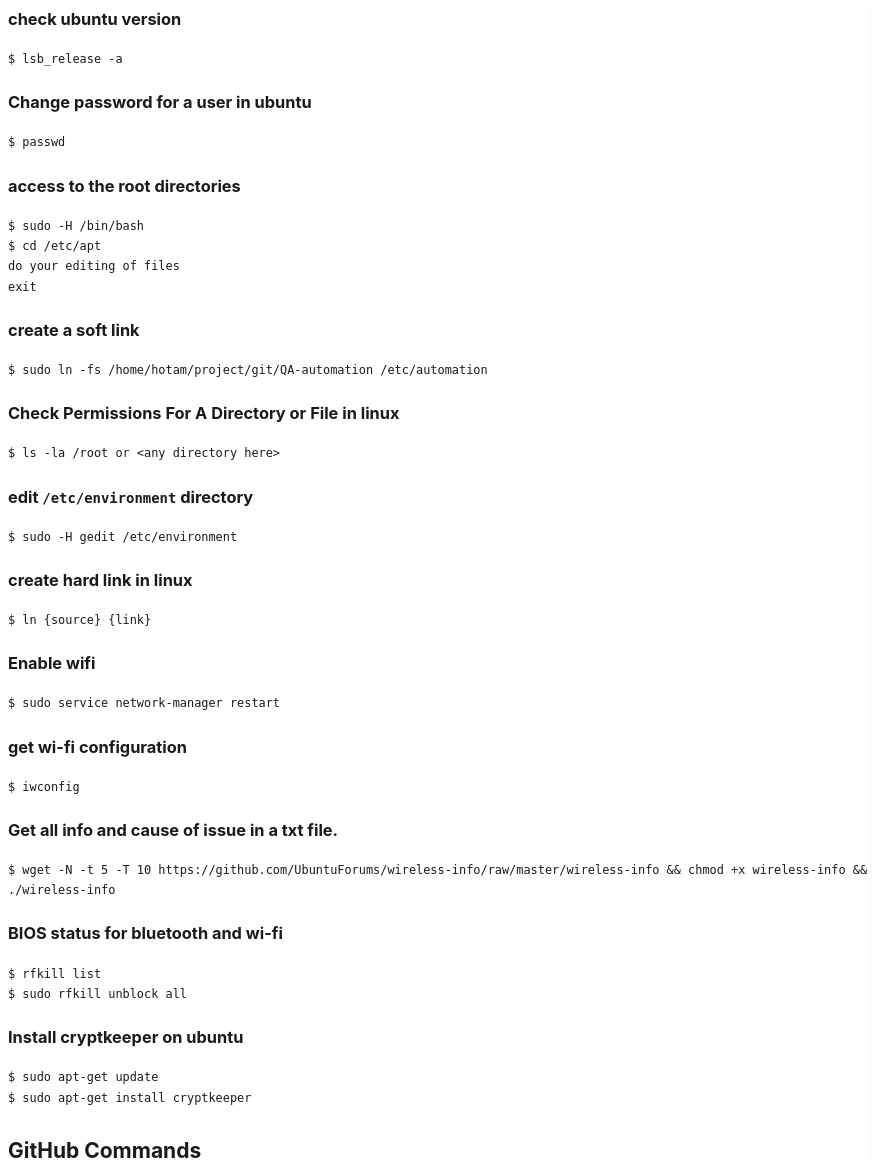 ### check ubuntu version
`$ lsb_release -a`

### Change password for a user in ubuntu
`$ passwd`

### access to the root directories
```
$ sudo -H /bin/bash 
$ cd /etc/apt
do your editing of files
exit
```
### create a soft link
`$ sudo ln -fs /home/hotam/project/git/QA-automation /etc/automation`

### Check Permissions For A Directory or File in linux
`$ ls -la /root or <any directory here>`

### edit `/etc/environment` directory
`$ sudo -H gedit /etc/environment`

### create hard link in linux
`$ ln {source} {link}`

### Enable wifi
`$ sudo service network-manager restart`

### get wi-fi configuration
`$ iwconfig`

### Get all info and cause of issue in a txt file.
`$ wget -N -t 5 -T 10 https://github.com/UbuntuForums/wireless-info/raw/master/wireless-info && chmod +x wireless-info && ./wireless-info`

### BIOS status for bluetooth and wi-fi
```
$ rfkill list
$ sudo rfkill unblock all
```

### Install cryptkeeper on ubuntu
```
$ sudo apt-get update
$ sudo apt-get install cryptkeeper
```

## GitHub Commands
